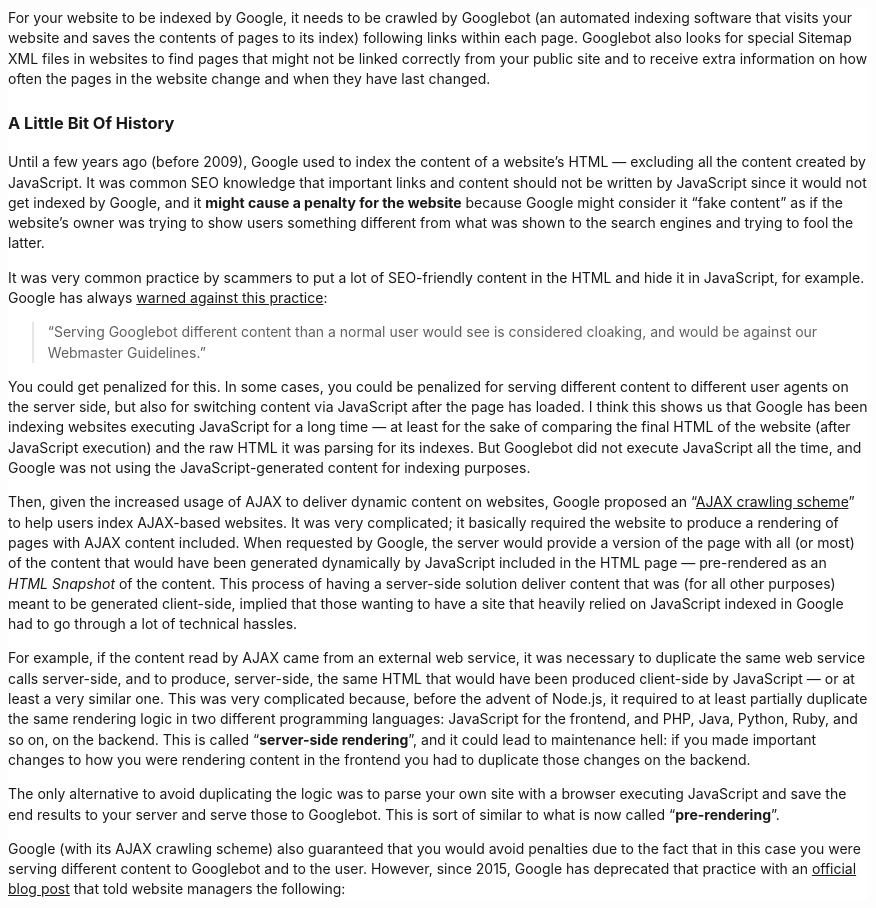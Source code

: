 For your website to be indexed by Google, it needs to be crawled by Googlebot (an automated indexing software that visits your website and saves the contents of pages to its index) following links within each page. Googlebot also looks for special Sitemap XML files in websites to find pages that might not be linked correctly from your public site and to receive extra information on how often the pages in the website change and when they have last changed.

### A Little Bit Of History

Until a few years ago (before 2009), Google used to index the content of a website’s HTML &mdash; excluding all the content created by JavaScript. It was common SEO knowledge that important links and content should not be written by JavaScript since it would not get indexed by Google, and it **might cause a penalty for the website** because Google might consider it “fake content” as if the website’s owner was trying to show users something different from what was shown to the search engines and trying to fool the latter.

It was very common practice by scammers to put a lot of SEO-friendly content in the HTML and hide it in JavaScript, for example. Google has always [warned against this practice](https://support.google.com/webmasters/answer/35769?hl=en):

<blockquote>“Serving Googlebot different content than a normal user would see is considered cloaking, and would be against our Webmaster Guidelines.”</blockquote>

You could get penalized for this. In some cases, you could be penalized for serving different content to different user agents on the server side, but also for switching content via JavaScript after the page has loaded. I think this shows us that Google has been indexing websites executing JavaScript for a long time &mdash; at least for the sake of comparing the final HTML of the website (after JavaScript execution) and the raw HTML it was parsing for its indexes. But Googlebot did not execute JavaScript all the time, and Google was not using the JavaScript-generated content for indexing purposes.

Then, given the increased usage of AJAX to deliver dynamic content on websites, Google proposed an “[AJAX crawling scheme](https://developers.google.com/webmasters/ajax-crawling/docs/learn-more)” to help users index AJAX-based websites. It was very complicated; it basically required the website to produce a rendering of pages with AJAX content included. When requested by Google, the server would provide a version of the page with all (or most) of the content that would have been generated dynamically by JavaScript included in the HTML page &mdash; pre-rendered as an *HTML Snapshot* of the content. This process of having a server-side solution deliver content that was (for all other purposes) meant to be generated client-side, implied that those wanting to have a site that heavily relied on JavaScript indexed in Google had to go through a lot of technical hassles.

For example, if the content read by AJAX came from an external web service, it was necessary to duplicate the same web service calls server-side, and to produce, server-side, the same HTML that would have been produced client-side by JavaScript &mdash; or at least a very similar one. This was very complicated because, before the advent of Node.js, it required to at least partially duplicate the same rendering logic in two different programming languages: JavaScript for the frontend, and PHP, Java, Python, Ruby, and so on, on the backend. This is called “**server-side rendering**”, and it could lead to maintenance hell: if you made important changes to how you were rendering content in the frontend you had to duplicate those changes on the backend. 

The only alternative to avoid duplicating the logic was to parse your own site with a browser executing JavaScript and save the end results to your server and serve those to Googlebot. This is sort of similar to what is now called  “**pre-rendering**”.

Google (with its AJAX crawling scheme) also guaranteed that you would avoid penalties due to the fact that in this case you were serving different content to Googlebot and to the user. However, since 2015, Google has deprecated that practice with an [official blog post](https://webmasters.googleblog.com/2015/10/deprecating-our-ajax-crawling-scheme.html) that told website managers the following:
